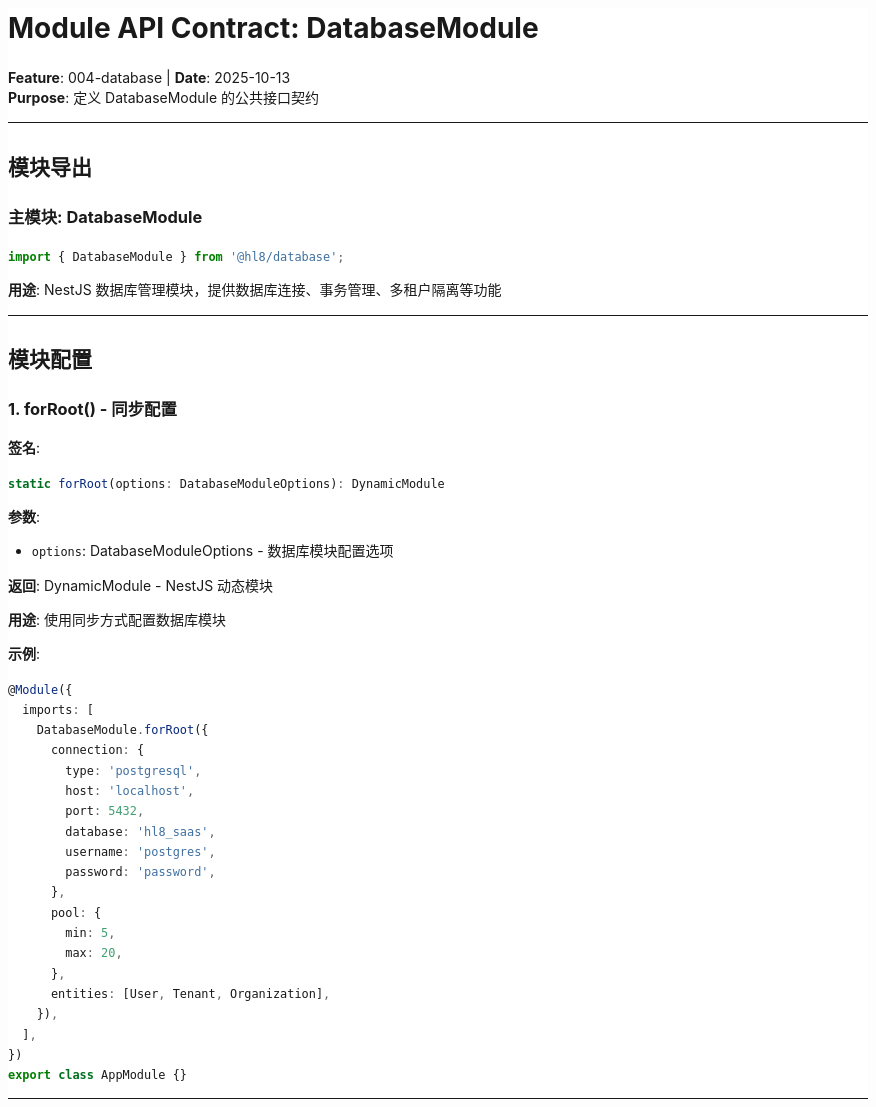 # Module API Contract: DatabaseModule

**Feature**: 004-database | **Date**: 2025-10-13  
**Purpose**: 定义 DatabaseModule 的公共接口契约

---

## 模块导出

### 主模块: DatabaseModule

```typescript
import { DatabaseModule } from '@hl8/database';
```

**用途**: NestJS 数据库管理模块，提供数据库连接、事务管理、多租户隔离等功能

---

## 模块配置

### 1. forRoot() - 同步配置

**签名**:

```typescript
static forRoot(options: DatabaseModuleOptions): DynamicModule
```

**参数**:

- `options`: DatabaseModuleOptions - 数据库模块配置选项

**返回**: DynamicModule - NestJS 动态模块

**用途**: 使用同步方式配置数据库模块

**示例**:

```typescript
@Module({
  imports: [
    DatabaseModule.forRoot({
      connection: {
        type: 'postgresql',
        host: 'localhost',
        port: 5432,
        database: 'hl8_saas',
        username: 'postgres',
        password: 'password',
      },
      pool: {
        min: 5,
        max: 20,
      },
      entities: [User, Tenant, Organization],
    }),
  ],
})
export class AppModule {}
```

---